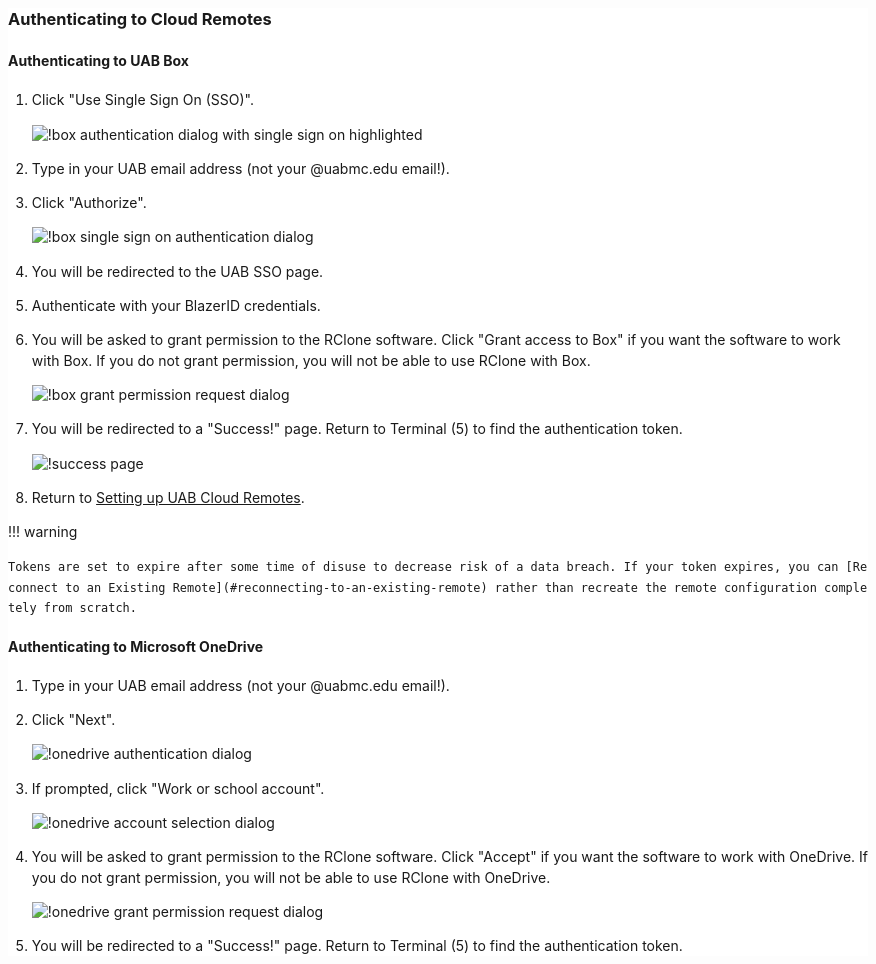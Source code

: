 ### Authenticating to Cloud Remotes

#### Authenticating to UAB Box

1. Click "Use Single Sign On (SSO)".

    ![!box authentication dialog with single sign on highlighted](./images/rclone-auth-box-010.png)

1. Type in your UAB email address (not your @uabmc.edu email!).
1. Click "Authorize".

    ![!box single sign on authentication dialog](./images/rclone-auth-box-020.png)

1. You will be redirected to the UAB SSO page.
1. Authenticate with your BlazerID credentials.
1. You will be asked to grant permission to the RClone software. Click "Grant access to Box" if you want the software to work with Box. If you do not grant permission, you will not be able to use RClone with Box.

    ![!box grant permission request dialog](./images/rclone-auth-box-030.png)

1. You will be redirected to a "Success!" page. Return to Terminal (5) to find the authentication token.

    ![!success page](./images/rclone-auth-rclone-success.png)

1. Return to [Setting up UAB Cloud Remotes](#setting-up-uab-cloud-remotes).


!!! warning

    Tokens are set to expire after some time of disuse to decrease risk of a data breach. If your token expires, you can [Reconnect to an Existing Remote](#reconnecting-to-an-existing-remote) rather than recreate the remote configuration completely from scratch.


#### Authenticating to Microsoft OneDrive

1. Type in your UAB email address (not your @uabmc.edu email!).
1. Click "Next".

    ![!onedrive authentication dialog](./images/rclone-auth-onedrive-010.png)

1. If prompted, click "Work or school account".

    ![!onedrive account selection dialog](./images/rclone-auth-onedrive-020.png)

1. You will be asked to grant permission to the RClone software. Click "Accept" if you want the software to work with OneDrive. If you do not grant permission, you will not be able to use RClone with OneDrive.

    ![!onedrive grant permission request dialog](./images/rclone-auth-onedrive-030.png)

1. You will be redirected to a "Success!" page. Return to Terminal (5) to find the authentication token.
